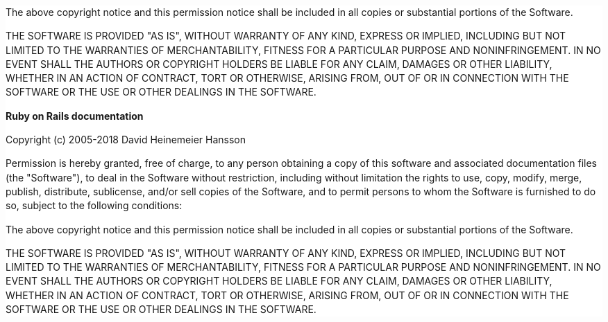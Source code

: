 The above copyright notice and this permission notice shall be included in all copies or substantial portions of the Software.

THE SOFTWARE IS PROVIDED "AS IS", WITHOUT WARRANTY OF ANY KIND, EXPRESS OR IMPLIED, INCLUDING BUT NOT LIMITED TO THE WARRANTIES OF MERCHANTABILITY, FITNESS FOR A PARTICULAR PURPOSE AND NONINFRINGEMENT. IN NO EVENT SHALL THE AUTHORS OR COPYRIGHT HOLDERS BE LIABLE FOR ANY CLAIM, DAMAGES OR OTHER LIABILITY, WHETHER IN AN ACTION OF CONTRACT, TORT OR OTHERWISE, ARISING FROM, OUT OF OR IN CONNECTION WITH THE SOFTWARE OR THE USE OR OTHER DEALINGS IN THE SOFTWARE.

**Ruby on Rails documentation**

Copyright (c) 2005-2018 David Heinemeier Hansson

Permission is hereby granted, free of charge, to any person obtaining
a copy of this software and associated documentation files (the
"Software"), to deal in the Software without restriction, including
without limitation the rights to use, copy, modify, merge, publish,
distribute, sublicense, and/or sell copies of the Software, and to
permit persons to whom the Software is furnished to do so, subject to
the following conditions:

The above copyright notice and this permission notice shall be
included in all copies or substantial portions of the Software.

THE SOFTWARE IS PROVIDED "AS IS", WITHOUT WARRANTY OF ANY KIND,
EXPRESS OR IMPLIED, INCLUDING BUT NOT LIMITED TO THE WARRANTIES OF
MERCHANTABILITY, FITNESS FOR A PARTICULAR PURPOSE AND
NONINFRINGEMENT. IN NO EVENT SHALL THE AUTHORS OR COPYRIGHT HOLDERS BE
LIABLE FOR ANY CLAIM, DAMAGES OR OTHER LIABILITY, WHETHER IN AN ACTION
OF CONTRACT, TORT OR OTHERWISE, ARISING FROM, OUT OF OR IN CONNECTION
WITH THE SOFTWARE OR THE USE OR OTHER DEALINGS IN THE SOFTWARE.

[Associations Benefits]: #associations-benefits
[Required Protocols]: #required-protocols
[BelongsTo]: #belongsto
[HasMany]: #hasmany
[HasOne]: #hasone
[HasManyThrough]: #hasmanythrough
[HasOneThrough]: #hasonethrough
[Choosing Between BelongsTo and HasOne]: #choosing-between-belongsto-and-hasone
[Self Joins]: #self-joins
[Ordered Associations]: #ordered-associations
[Further Refinements to Associations]: #further-refinements-to-associations
[The Types of Associations]: #the-types-of-associations
[FetchableRecord]: ../README.md#fetchablerecord-protocols
[migration]: https://swiftpackageindex.com/groue/GRDB.swift/documentation/grdb/migrations
[Record]: ../README.md#records
[Foreign Key Actions]: https://sqlite.org/foreignkeys.html#fk_actions
[Associations and the Database Schema]: #associations-and-the-database-schema
[Convention for Database Table Names]: #convention-for-database-table-names
[Convention for the BelongsTo Association]: #convention-for-the-belongsto-association
[Convention for the HasOne Association]: #convention-for-the-hasone-association
[Convention for the HasMany Association]: #convention-for-the-hasmany-association
[Foreign Keys]: #foreign-keys
[Building Requests from Associations]: #building-requests-from-associations
[Fetching Values from Associations]: #fetching-values-from-associations
[Combining Associations]: #combining-associations
[Requesting Associated Records]: #requesting-associated-records
[requests for associated records]: #requesting-associated-records
[Joining And Prefetching Associated Records]: #joining-and-prefetching-associated-records
[joining methods]: #joining-and-prefetching-associated-records
[Filtering Associations]: #filtering-associations
[Sorting Associations]: #sorting-associations
[Columns Selected by an Association]: #columns-selected-by-an-association
[Table Aliases]: #table-aliases
[Refining Association Requests]: #refining-association-requests
[The Structure of a Joined Request]: #the-structure-of-a-joined-request
[Decoding a Joined Request with a Decodable Record]: #decoding-a-joined-request-with-a-decodable-record
[Decoding a Hierarchical Decodable Record]: #decoding-a-hierarchical-decodable-record
[Decoding a Joined Request with FetchableRecord]: #decoding-a-joined-request-with-fetchablerecord
[Debugging Request Decoding]: #debugging-request-decoding
[Custom Requests]: ../README.md#custom-requests
[Association Aggregates]: #association-aggregates
[Available Association Aggregates]: #available-association-aggregates
[Annotating a Request with Aggregates]: #annotating-a-request-with-aggregates
[Filtering a Request with Aggregates]: #filtering-a-request-with-aggregates
[Aggregate Operations]: #aggregate-operations
[Isolation of Multiple Aggregates]: #isolation-of-multiple-aggregates
[DerivableRequest Protocol]: #derivablerequest-protocol
[Known Issues]: #known-issues
[Row Adapters]: https://swiftpackageindex.com/groue/GRDB.swift/documentation/grdb/rowadapter
[query interface requests]: ../README.md#requests
[TableRecord]: ../README.md#tablerecord-protocol
[Recommended Practices for Designing Record Types]: https://swiftpackageindex.com/groue/GRDB.swift/documentation/grdb/recordrecommendedpractices
[regular aggregating methods]: ../README.md#fetching-aggregated-values
[EncodableRecord]: ../README.md#persistablerecord-protocol
[PersistableRecord]: ../README.md#persistablerecord-protocol
[Codable Records]: ../README.md#codable-records
[persistence methods]: ../README.md#persistence-methods
[database observation tools]: https://swiftpackageindex.com/groue/GRDB.swift/documentation/grdb/databaseobservation
[FAQ]: ../README.md#faq-associations
[common table expressions]: CommonTableExpressions.md
[Common Table Expressions]: CommonTableExpressions.md
[Associations to Common Table Expressions]: CommonTableExpressions.md#associations-to-common-table-expressions
[`including(required:)`]: #includingrequired
[`including(optional:)`]: #includingoptional
[`including(all:)`]: #includingall
[`annotated(withRequired:)`]: #annotatedwithrequired
[`annotated(withOptional:)`]: #annotatedwithoptional
[`joining(required:)`]: #joiningrequired
[`joining(optional:)`]: #joiningoptional

[Choosing a Joining Method Given the Shape of the Decoded Type]: #choosing-a-joining-method-given-the-shape-of-the-decoded-type